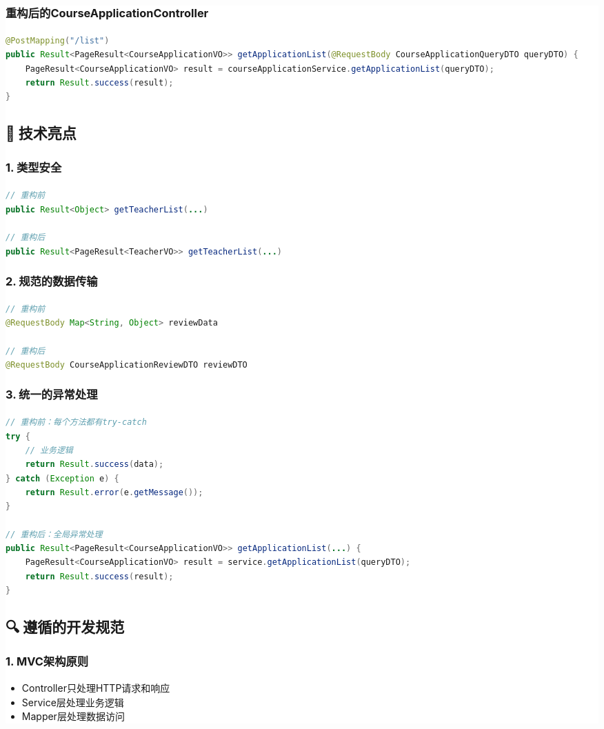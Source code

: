 ### 重构后的CourseApplicationController
```java
@PostMapping("/list")
public Result<PageResult<CourseApplicationVO>> getApplicationList(@RequestBody CourseApplicationQueryDTO queryDTO) {
    PageResult<CourseApplicationVO> result = courseApplicationService.getApplicationList(queryDTO);
    return Result.success(result);
}
```

## 🎯 技术亮点

### 1. 类型安全
```java
// 重构前
public Result<Object> getTeacherList(...)

// 重构后  
public Result<PageResult<TeacherVO>> getTeacherList(...)
```

### 2. 规范的数据传输
```java
// 重构前
@RequestBody Map<String, Object> reviewData

// 重构后
@RequestBody CourseApplicationReviewDTO reviewDTO
```

### 3. 统一的异常处理
```java
// 重构前：每个方法都有try-catch
try {
    // 业务逻辑
    return Result.success(data);
} catch (Exception e) {
    return Result.error(e.getMessage());
}

// 重构后：全局异常处理
public Result<PageResult<CourseApplicationVO>> getApplicationList(...) {
    PageResult<CourseApplicationVO> result = service.getApplicationList(queryDTO);
    return Result.success(result);
}
```

## 🔍 遵循的开发规范

### 1. MVC架构原则
- Controller只处理HTTP请求和响应
- Service层处理业务逻辑
- Mapper层处理数据访问

